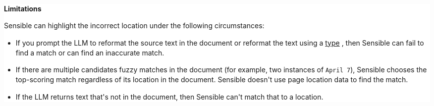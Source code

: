 **Limitations**

Sensible can highlight the incorrect location under the following circumstances:

- If you prompt the LLM to reformat the source text in the document or reformat the text using a [type](doc:types) , then Sensible can fail to find a match or can find an inaccurate match.

- If there are multiple candidates fuzzy matches in the document (for example, two instances of `April 7`), Sensible chooses the top-scoring match regardless of its location in the document. Sensible doesn't use page location data to find the match.

- If the LLM returns text that's not in the document, then Sensible can't match that to a location.

